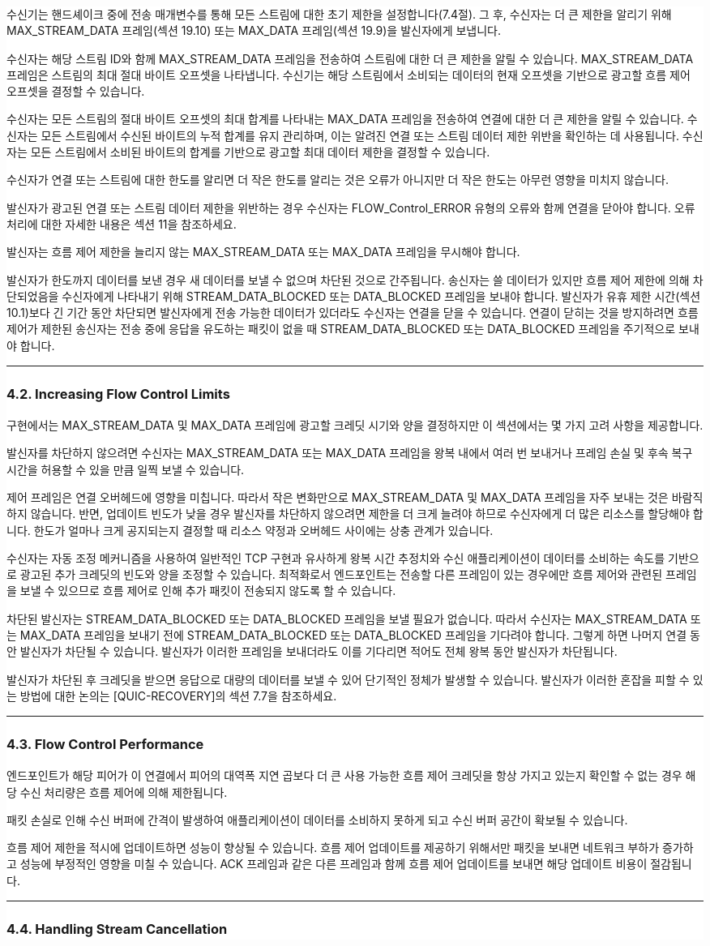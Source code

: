 수신기는 핸드셰이크 중에 전송 매개변수를 통해 모든 스트림에 대한 초기 제한을 설정합니다\(7.4절\). 그 후, 수신자는 더 큰 제한을 알리기 위해 MAX\_STREAM\_DATA 프레임\(섹션 19.10\) 또는 MAX\_DATA 프레임\(섹션 19.9\)을 발신자에게 보냅니다.

수신자는 해당 스트림 ID와 함께 MAX\_STREAM\_DATA 프레임을 전송하여 스트림에 대한 더 큰 제한을 알릴 수 있습니다. MAX\_STREAM\_DATA 프레임은 스트림의 최대 절대 바이트 오프셋을 나타냅니다. 수신기는 해당 스트림에서 소비되는 데이터의 현재 오프셋을 기반으로 광고할 흐름 제어 오프셋을 결정할 수 있습니다.

수신자는 모든 스트림의 절대 바이트 오프셋의 최대 합계를 나타내는 MAX\_DATA 프레임을 전송하여 연결에 대한 더 큰 제한을 알릴 수 있습니다. 수신자는 모든 스트림에서 수신된 바이트의 누적 합계를 유지 관리하며, 이는 알려진 연결 또는 스트림 데이터 제한 위반을 확인하는 데 사용됩니다. 수신자는 모든 스트림에서 소비된 바이트의 합계를 기반으로 광고할 최대 데이터 제한을 결정할 수 있습니다.

수신자가 연결 또는 스트림에 대한 한도를 알리면 더 작은 한도를 알리는 것은 오류가 아니지만 더 작은 한도는 아무런 영향을 미치지 않습니다.

발신자가 광고된 연결 또는 스트림 데이터 제한을 위반하는 경우 수신자는 FLOW\_Control\_ERROR 유형의 오류와 함께 연결을 닫아야 합니다. 오류 처리에 대한 자세한 내용은 섹션 11을 참조하세요.

발신자는 흐름 제어 제한을 늘리지 않는 MAX\_STREAM\_DATA 또는 MAX\_DATA 프레임을 무시해야 합니다.

발신자가 한도까지 데이터를 보낸 경우 새 데이터를 보낼 수 없으며 차단된 것으로 간주됩니다. 송신자는 쓸 데이터가 있지만 흐름 제어 제한에 의해 차단되었음을 수신자에게 나타내기 위해 STREAM\_DATA\_BLOCKED 또는 DATA\_BLOCKED 프레임을 보내야 합니다. 발신자가 유휴 제한 시간\(섹션 10.1\)보다 긴 기간 동안 차단되면 발신자에게 전송 가능한 데이터가 있더라도 수신자는 연결을 닫을 수 있습니다. 연결이 닫히는 것을 방지하려면 흐름 제어가 제한된 송신자는 전송 중에 응답을 유도하는 패킷이 없을 때 STREAM\_DATA\_BLOCKED 또는 DATA\_BLOCKED 프레임을 주기적으로 보내야 합니다.

---
### **4.2.  Increasing Flow Control Limits**

구현에서는 MAX\_STREAM\_DATA 및 MAX\_DATA 프레임에 광고할 크레딧 시기와 양을 결정하지만 이 섹션에서는 몇 가지 고려 사항을 제공합니다.

발신자를 차단하지 않으려면 수신자는 MAX\_STREAM\_DATA 또는 MAX\_DATA 프레임을 왕복 내에서 여러 번 보내거나 프레임 손실 및 후속 복구 시간을 허용할 수 있을 만큼 일찍 보낼 수 있습니다.

제어 프레임은 연결 오버헤드에 영향을 미칩니다. 따라서 작은 변화만으로 MAX\_STREAM\_DATA 및 MAX\_DATA 프레임을 자주 보내는 것은 바람직하지 않습니다. 반면, 업데이트 빈도가 낮을 ​​경우 발신자를 차단하지 않으려면 제한을 더 크게 늘려야 하므로 수신자에게 더 많은 리소스를 할당해야 합니다. 한도가 얼마나 크게 공지되는지 결정할 때 리소스 약정과 오버헤드 사이에는 상충 관계가 있습니다.

수신자는 자동 조정 메커니즘을 사용하여 일반적인 TCP 구현과 유사하게 왕복 시간 추정치와 수신 애플리케이션이 데이터를 소비하는 속도를 기반으로 광고된 추가 크레딧의 빈도와 양을 조정할 수 있습니다. 최적화로서 엔드포인트는 전송할 다른 프레임이 있는 경우에만 흐름 제어와 관련된 프레임을 보낼 수 있으므로 흐름 제어로 인해 추가 패킷이 전송되지 않도록 할 수 있습니다.

차단된 발신자는 STREAM\_DATA\_BLOCKED 또는 DATA\_BLOCKED 프레임을 보낼 필요가 없습니다. 따라서 수신자는 MAX\_STREAM\_DATA 또는 MAX\_DATA 프레임을 보내기 전에 STREAM\_DATA\_BLOCKED 또는 DATA\_BLOCKED 프레임을 기다려야 합니다. 그렇게 하면 나머지 연결 동안 발신자가 차단될 수 있습니다. 발신자가 이러한 프레임을 보내더라도 이를 기다리면 적어도 전체 왕복 동안 발신자가 차단됩니다.

발신자가 차단된 후 크레딧을 받으면 응답으로 대량의 데이터를 보낼 수 있어 단기적인 정체가 발생할 수 있습니다. 발신자가 이러한 혼잡을 피할 수 있는 방법에 대한 논의는 \[QUIC-RECOVERY\]의 섹션 7.7을 참조하세요.

---
### **4.3.  Flow Control Performance**

엔드포인트가 해당 피어가 이 연결에서 피어의 대역폭 지연 곱보다 더 큰 사용 가능한 흐름 제어 크레딧을 항상 가지고 있는지 확인할 수 없는 경우 해당 수신 처리량은 흐름 제어에 의해 제한됩니다.

패킷 손실로 인해 수신 버퍼에 간격이 발생하여 애플리케이션이 데이터를 소비하지 못하게 되고 수신 버퍼 공간이 확보될 수 있습니다.

흐름 제어 제한을 적시에 업데이트하면 성능이 향상될 수 있습니다. 흐름 제어 업데이트를 제공하기 위해서만 패킷을 보내면 네트워크 부하가 증가하고 성능에 부정적인 영향을 미칠 수 있습니다. ACK 프레임과 같은 다른 프레임과 함께 흐름 제어 업데이트를 보내면 해당 업데이트 비용이 절감됩니다.

---
### **4.4.  Handling Stream Cancellation**
